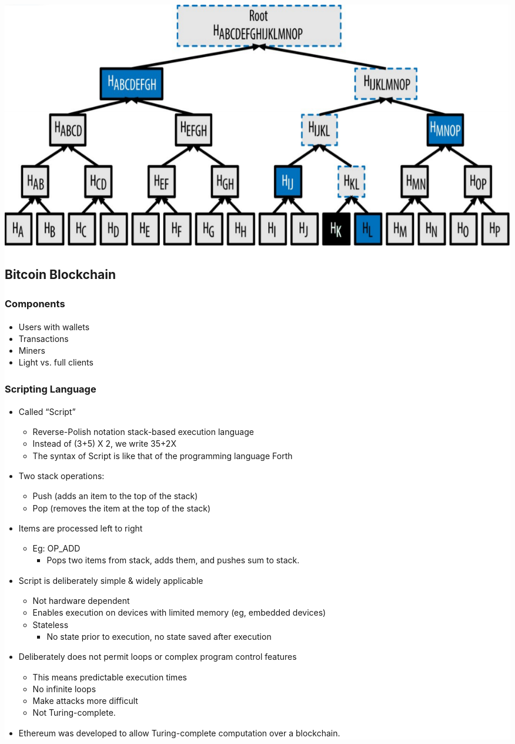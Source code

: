 <div style="text-align:center">
<img src="/static/course/postgraduate/blockchain/merkle.png"  alt=""/>
</div>

## Bitcoin Blockchain
### Components
- Users with wallets
- Transactions
- Miners
- Light vs. full clients

### Scripting Language
- Called “Script” 
  - Reverse-Polish notation stack-based execution language 
  - Instead of (3+5) X 2, we write 35+2X 
  - The syntax of Script is like that of the programming language Forth

- Two stack operations: 
  - Push (adds an item to the top of the stack) 
  - Pop (removes the item at the top of the stack)
  
- Items are processed left to right 
  - Eg: OP_ADD
    - Pops two items from stack, adds them, and pushes sum to stack.

- Script is deliberately simple & widely applicable
  - Not hardware dependent
  - Enables execution on devices with limited memory (eg, embedded devices)
  - Stateless
    - No state prior to execution, no state saved after execution
- Deliberately does not permit loops or complex program control features
  - This means predictable execution times
  - No infinite loops
  - Make attacks more difficult
  - Not Turing-complete.
- Ethereum was developed to allow Turing-complete computation over a blockchain.
